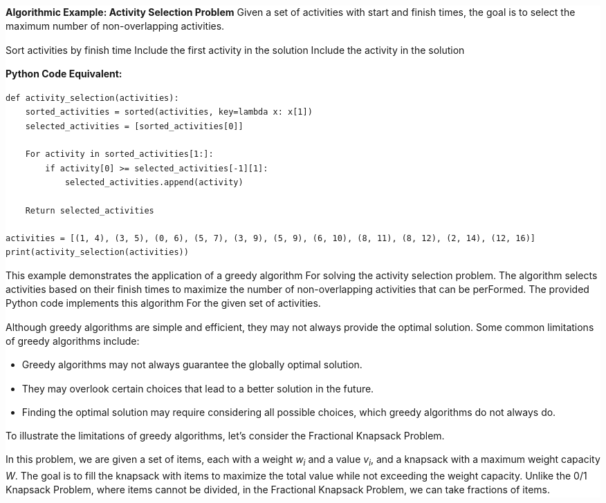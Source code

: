 **Algorithmic Example: Activity Selection Problem** Given a set of
activities with start and finish times, the goal is to select the
maximum number of non-overlapping activities.

<div class="algorithm">

<div class="algorithmic">

Sort activities by finish time Include the first activity in the
solution Include the activity in the solution

</div>

</div>

**Python Code Equivalent:**

    def activity_selection(activities):
        sorted_activities = sorted(activities, key=lambda x: x[1])
        selected_activities = [sorted_activities[0]]
        
        For activity in sorted_activities[1:]:
            if activity[0] >= selected_activities[-1][1]:
                selected_activities.append(activity)
        
        Return selected_activities

    activities = [(1, 4), (3, 5), (0, 6), (5, 7), (3, 9), (5, 9), (6, 10), (8, 11), (8, 12), (2, 14), (12, 16)]
    print(activity_selection(activities)) 

This example demonstrates the application of a greedy algorithm For
solving the activity selection problem. The algorithm selects activities
based on their finish times to maximize the number of non-overlapping
activities that can be perFormed. The provided Python code implements
this algorithm For the given set of activities.

Although greedy algorithms are simple and efficient, they may not always
provide the optimal solution. Some common limitations of greedy
algorithms include:

- Greedy algorithms may not always guarantee the globally optimal
  solution.

- They may overlook certain choices that lead to a better solution in
  the future.

- Finding the optimal solution may require considering all possible
  choices, which greedy algorithms do not always do.

To illustrate the limitations of greedy algorithms, let’s consider the
Fractional Knapsack Problem.

In this problem, we are given a set of items, each with a weight $`w_i`$
and a value $`v_i`$, and a knapsack with a maximum weight capacity
$`W`$. The goal is to fill the knapsack with items to maximize the total
value while not exceeding the weight capacity. Unlike the 0/1 Knapsack
Problem, where items cannot be divided, in the Fractional Knapsack
Problem, we can take fractions of items.
